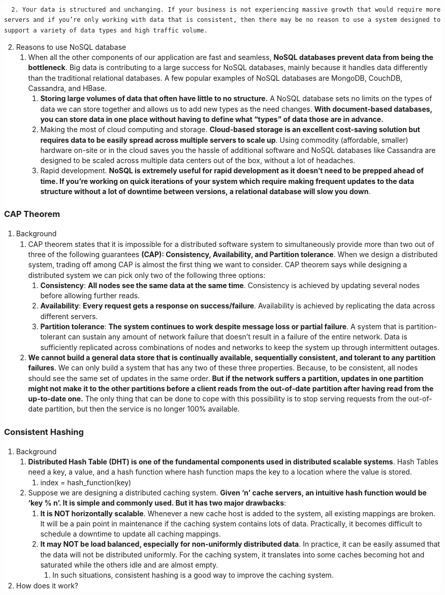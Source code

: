       2. Your data is structured and unchanging. If your business is not experiencing massive growth that would require more servers and if you’re only working with data that is consistent, then there may be no reason to use a system designed to support a variety of data types and high traffic volume.
   2. Reasons to use NoSQL database
      1. When all the other components of our application are fast and seamless, **NoSQL databases prevent data from being the bottleneck**. Big data is contributing to a large success for NoSQL databases, mainly because it handles data differently than the traditional relational databases. A few popular examples of NoSQL databases are MongoDB, CouchDB, Cassandra, and HBase.
         1. **Storing large volumes of data that often have little to no structure.** A NoSQL database sets no limits on the types of data we can store together and allows us to add new types as the need changes. **With document-based databases, you can store data in one place without having to define what “types” of data those are in advance.**
         2. Making the most of cloud computing and storage. **Cloud-based storage is an excellent cost-saving solution but requires data to be easily spread across multiple servers to scale up**. Using commodity (affordable, smaller) hardware on-site or in the cloud saves you the hassle of additional software and NoSQL databases like Cassandra are designed to be scaled across multiple data centers out of the box, without a lot of headaches.
         3. Rapid development. **NoSQL is extremely useful for rapid development as it doesn’t need to be prepped ahead of time. If you’re working on quick iterations of your system which require making frequent updates to the data structure without a lot of downtime between versions, a relational database will slow you down**.

### CAP Theorem

1. Background
   1. CAP theorem states that it is impossible for a distributed software system to simultaneously provide more than two out of three of the following guarantees **(CAP): Consistency, Availability, and Partition tolerance**. When we design a distributed system, trading off among CAP is almost the first thing we want to consider. CAP theorem says while designing a distributed system we can pick only two of the following three options:
      1. **Consistency**: **All nodes see the same data at the same time**. Consistency is achieved by updating several nodes before allowing further reads.
      2. **Availability**: **Every request gets a response on success/failure**. Availability is achieved by replicating the data across different servers.
      3. **Partition tolerance**: **The system continues to work despite message loss or partial failure**. A system that is partition-tolerant can sustain any amount of network failure that doesn’t result in a failure of the entire network. Data is sufficiently replicated across combinations of nodes and networks to keep the system up through intermittent outages.
   2. **We cannot build a general data store that is continually available, sequentially consistent, and tolerant to any partition failures**. We can only build a system that has any two of these three properties. Because, to be consistent, all nodes should see the same set of updates in the same order. **But if the network suffers a partition, updates in one partition might not make it to the other partitions before a client reads from the out-of-date partition after having read from the up-to-date one.** The only thing that can be done to cope with this possibility is to stop serving requests from the out-of-date partition, but then the service is no longer 100% available.

### Consistent Hashing

1. Background
   1. **Distributed Hash Table (DHT) is one of the fundamental components used in distributed scalable systems**. Hash Tables need a key, a value, and a hash function where hash function maps the key to a location where the value is stored.
      1. index = hash_function(key)
   2. Suppose we are designing a distributed caching system. **Given ‘n’ cache servers, an intuitive hash function would be ‘key % n’. It is simple and commonly used. But it has two major drawbacks**:
      1. **It is NOT horizontally scalable**. Whenever a new cache host is added to the system, all existing mappings are broken. It will be a pain point in maintenance if the caching system contains lots of data. Practically, it becomes difficult to schedule a downtime to update all caching mappings.
      2. **It may NOT be load balanced, especially for non-uniformly distributed data**. In practice, it can be easily assumed that the data will not be distributed uniformly. For the caching system, it translates into some caches becoming hot and saturated while the others idle and are almost empty.
         1. In such situations, consistent hashing is a good way to improve the caching system.
2. How does it work?